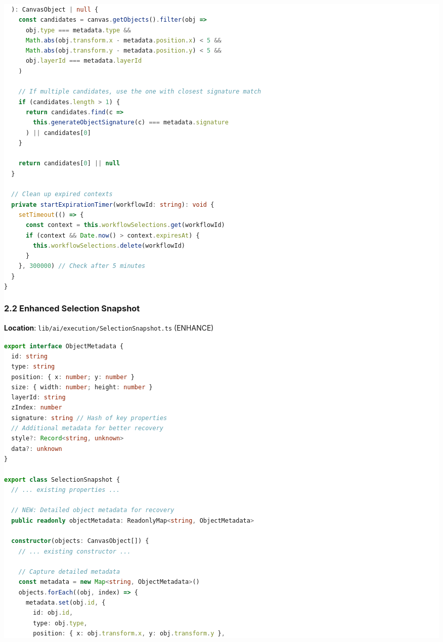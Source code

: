 ```typescript
  ): CanvasObject | null {
    const candidates = canvas.getObjects().filter(obj => 
      obj.type === metadata.type &&
      Math.abs(obj.transform.x - metadata.position.x) < 5 &&
      Math.abs(obj.transform.y - metadata.position.y) < 5 &&
      obj.layerId === metadata.layerId
    )
    
    // If multiple candidates, use the one with closest signature match
    if (candidates.length > 1) {
      return candidates.find(c => 
        this.generateObjectSignature(c) === metadata.signature
      ) || candidates[0]
    }
    
    return candidates[0] || null
  }
  
  // Clean up expired contexts
  private startExpirationTimer(workflowId: string): void {
    setTimeout(() => {
      const context = this.workflowSelections.get(workflowId)
      if (context && Date.now() > context.expiresAt) {
        this.workflowSelections.delete(workflowId)
      }
    }, 300000) // Check after 5 minutes
  }
}
```

### 2.2 Enhanced Selection Snapshot

**Location**: `lib/ai/execution/SelectionSnapshot.ts` (ENHANCE)

```typescript
export interface ObjectMetadata {
  id: string
  type: string
  position: { x: number; y: number }
  size: { width: number; height: number }
  layerId: string
  zIndex: number
  signature: string // Hash of key properties
  // Additional metadata for better recovery
  style?: Record<string, unknown>
  data?: unknown
}

export class SelectionSnapshot {
  // ... existing properties ...
  
  // NEW: Detailed object metadata for recovery
  public readonly objectMetadata: ReadonlyMap<string, ObjectMetadata>
  
  constructor(objects: CanvasObject[]) {
    // ... existing constructor ...
    
    // Capture detailed metadata
    const metadata = new Map<string, ObjectMetadata>()
    objects.forEach((obj, index) => {
      metadata.set(obj.id, {
        id: obj.id,
        type: obj.type,
        position: { x: obj.transform.x, y: obj.transform.y },
```